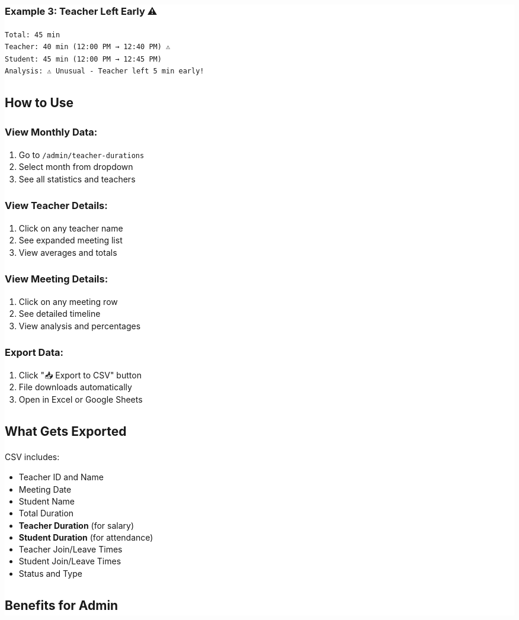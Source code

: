 ### Example 3: Teacher Left Early ⚠️

```
Total: 45 min
Teacher: 40 min (12:00 PM → 12:40 PM) ⚠️
Student: 45 min (12:00 PM → 12:45 PM)
Analysis: ⚠️ Unusual - Teacher left 5 min early!
```

## How to Use

### View Monthly Data:

1. Go to `/admin/teacher-durations`
2. Select month from dropdown
3. See all statistics and teachers

### View Teacher Details:

1. Click on any teacher name
2. See expanded meeting list
3. View averages and totals

### View Meeting Details:

1. Click on any meeting row
2. See detailed timeline
3. View analysis and percentages

### Export Data:

1. Click "📥 Export to CSV" button
2. File downloads automatically
3. Open in Excel or Google Sheets

## What Gets Exported

CSV includes:

- Teacher ID and Name
- Meeting Date
- Student Name
- Total Duration
- **Teacher Duration** (for salary)
- **Student Duration** (for attendance)
- Teacher Join/Leave Times
- Student Join/Leave Times
- Status and Type

## Benefits for Admin
